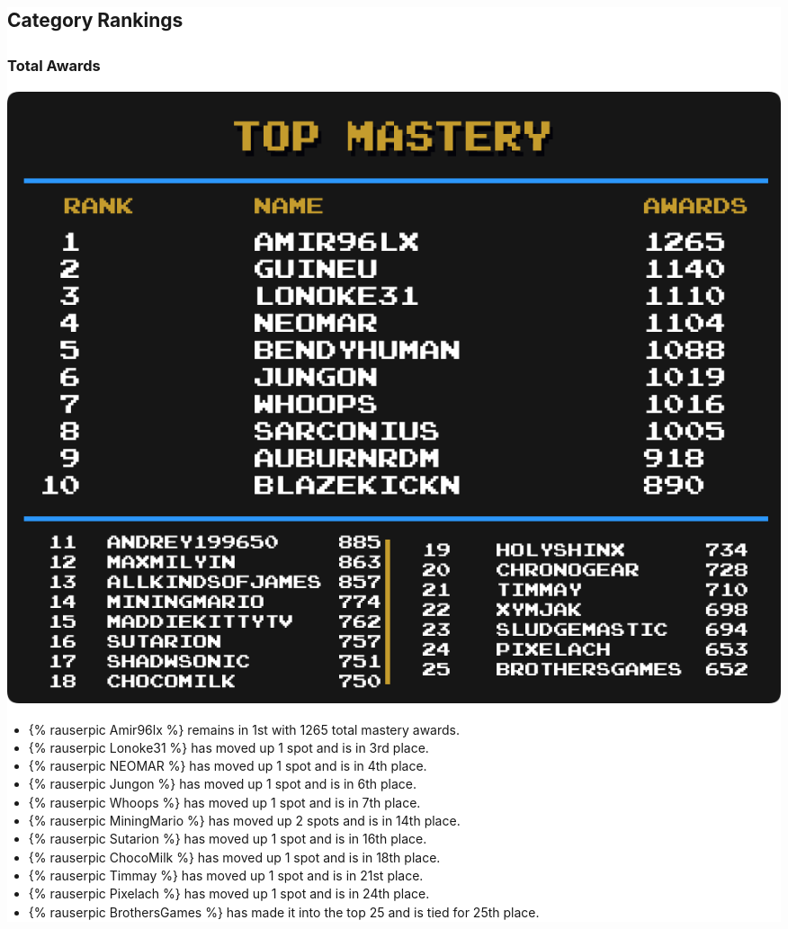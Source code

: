 ## Category Rankings

### Total Awards

<p align="center">
  <img src="img/TopMasteries/TOP_MASTERY.png" />
</p>

* {% rauserpic Amir96lx %} remains in 1st with 1265 total mastery awards.
* {% rauserpic Lonoke31 %} has moved up 1 spot and is in 3rd place.
* {% rauserpic NEOMAR %} has moved up 1 spot and is in 4th place.
* {% rauserpic Jungon %} has moved up 1 spot and is in 6th place.
* {% rauserpic Whoops %} has moved up 1 spot and is in 7th place.
* {% rauserpic MiningMario %} has moved up 2 spots and is in 14th place.
* {% rauserpic Sutarion %} has moved up 1 spot and is in 16th place.
* {% rauserpic ChocoMilk %} has moved up 1 spot and is in 18th place.
* {% rauserpic Timmay %} has moved up 1 spot and is in 21st place.
* {% rauserpic Pixelach %} has moved up 1 spot and is in 24th place.
* {% rauserpic BrothersGames %} has made it into the top 25 and is tied for 25th place.
